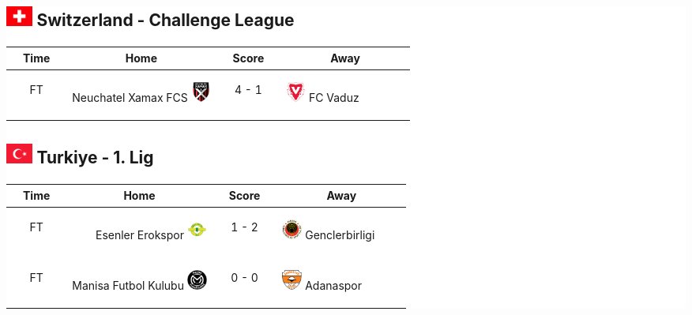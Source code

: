 ## <img src="/static/logos/Switzerland-Challenge League.png" height="25px"> Switzerland - Challenge League

<div align="center">

&emsp;Time&emsp; | &emsp;&emsp;&emsp;&emsp;Home&emsp;&emsp;&emsp;&emsp; | &emsp;Score&emsp; | &emsp;&emsp;&emsp;&emsp;Away&emsp;&emsp;&emsp;&emsp; |
| ------------ | ------------ | ------------ | ------------ |
| <p align="center">FT</p> | <p align="right">Neuchatel Xamax FCS <img src="/static/logos/Neuchatel Xamax FCS.png" height="25px"></p> | <p align="center">4 - 1</p> | <p align="left"><img src="/static/logos/FC Vaduz.png" height="25px"> FC Vaduz</p> |
</div>


## <img src="/static/logos/Turkiye-1. Lig.png" height="25px"> Turkiye - 1. Lig

<div align="center">

&emsp;Time&emsp; | &emsp;&emsp;&emsp;&emsp;Home&emsp;&emsp;&emsp;&emsp; | &emsp;Score&emsp; | &emsp;&emsp;&emsp;&emsp;Away&emsp;&emsp;&emsp;&emsp; |
| ------------ | ------------ | ------------ | ------------ |
| <p align="center">FT</p> | <p align="right">Esenler Erokspor <img src="/static/logos/Esenler Erokspor.png" height="25px"></p> | <p align="center">1 - 2</p> | <p align="left"><img src="/static/logos/Genclerbirligi.png" height="25px"> Genclerbirligi</p> |
| <p align="center">FT</p> | <p align="right">Manisa Futbol Kulubu <img src="/static/logos/Manisa Futbol Kulubu.png" height="25px"></p> | <p align="center">0 - 0</p> | <p align="left"><img src="/static/logos/Adanaspor.png" height="25px"> Adanaspor</p> |
</div>
